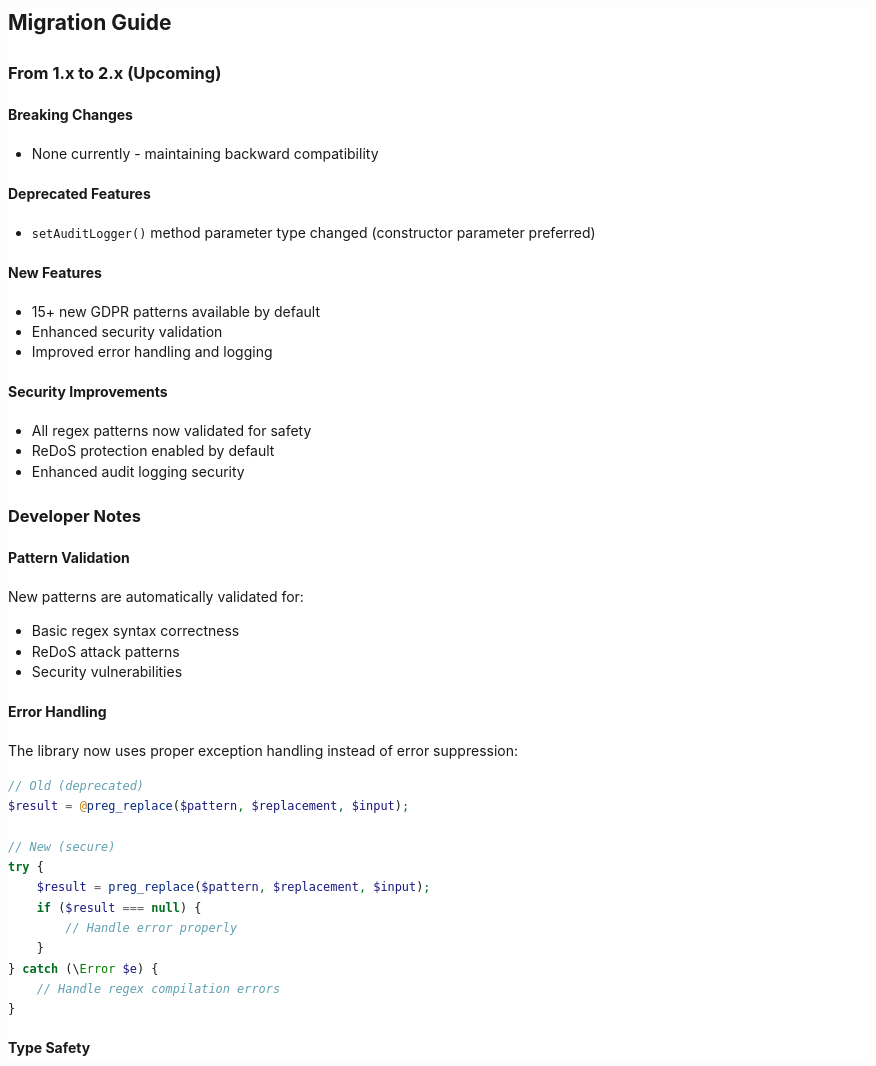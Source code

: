 
## Migration Guide

### From 1.x to 2.x (Upcoming)

#### Breaking Changes

- None currently - maintaining backward compatibility

#### Deprecated Features

- `setAuditLogger()` method parameter type changed (constructor parameter preferred)

#### New Features

- 15+ new GDPR patterns available by default
- Enhanced security validation
- Improved error handling and logging

#### Security Improvements

- All regex patterns now validated for safety
- ReDoS protection enabled by default
- Enhanced audit logging security

### Developer Notes

#### Pattern Validation

New patterns are automatically validated for:

- Basic regex syntax correctness
- ReDoS attack patterns
- Security vulnerabilities

#### Error Handling

The library now uses proper exception handling instead of error suppression:

```php
// Old (deprecated)
$result = @preg_replace($pattern, $replacement, $input);

// New (secure)
try {
    $result = preg_replace($pattern, $replacement, $input);
    if ($result === null) {
        // Handle error properly
    }
} catch (\Error $e) {
    // Handle regex compilation errors
}
```

#### Type Safety
